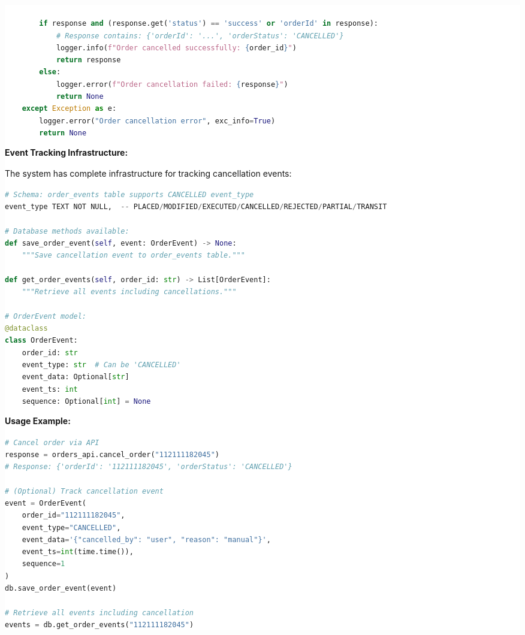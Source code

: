 ```python
        
        if response and (response.get('status') == 'success' or 'orderId' in response):
            # Response contains: {'orderId': '...', 'orderStatus': 'CANCELLED'}
            logger.info(f"Order cancelled successfully: {order_id}")
            return response
        else:
            logger.error(f"Order cancellation failed: {response}")
            return None
    except Exception as e:
        logger.error("Order cancellation error", exc_info=True)
        return None
```

**Event Tracking Infrastructure:**

The system has complete infrastructure for tracking cancellation events:

```python
# Schema: order_events table supports CANCELLED event_type
event_type TEXT NOT NULL,  -- PLACED/MODIFIED/EXECUTED/CANCELLED/REJECTED/PARTIAL/TRANSIT

# Database methods available:
def save_order_event(self, event: OrderEvent) -> None:
    """Save cancellation event to order_events table."""

def get_order_events(self, order_id: str) -> List[OrderEvent]:
    """Retrieve all events including cancellations."""

# OrderEvent model:
@dataclass
class OrderEvent:
    order_id: str
    event_type: str  # Can be 'CANCELLED'
    event_data: Optional[str]
    event_ts: int
    sequence: Optional[int] = None
```

**Usage Example:**
```python
# Cancel order via API
response = orders_api.cancel_order("112111182045")
# Response: {'orderId': '112111182045', 'orderStatus': 'CANCELLED'}

# (Optional) Track cancellation event
event = OrderEvent(
    order_id="112111182045",
    event_type="CANCELLED",
    event_data='{"cancelled_by": "user", "reason": "manual"}',
    event_ts=int(time.time()),
    sequence=1
)
db.save_order_event(event)

# Retrieve all events including cancellation
events = db.get_order_events("112111182045")
```
